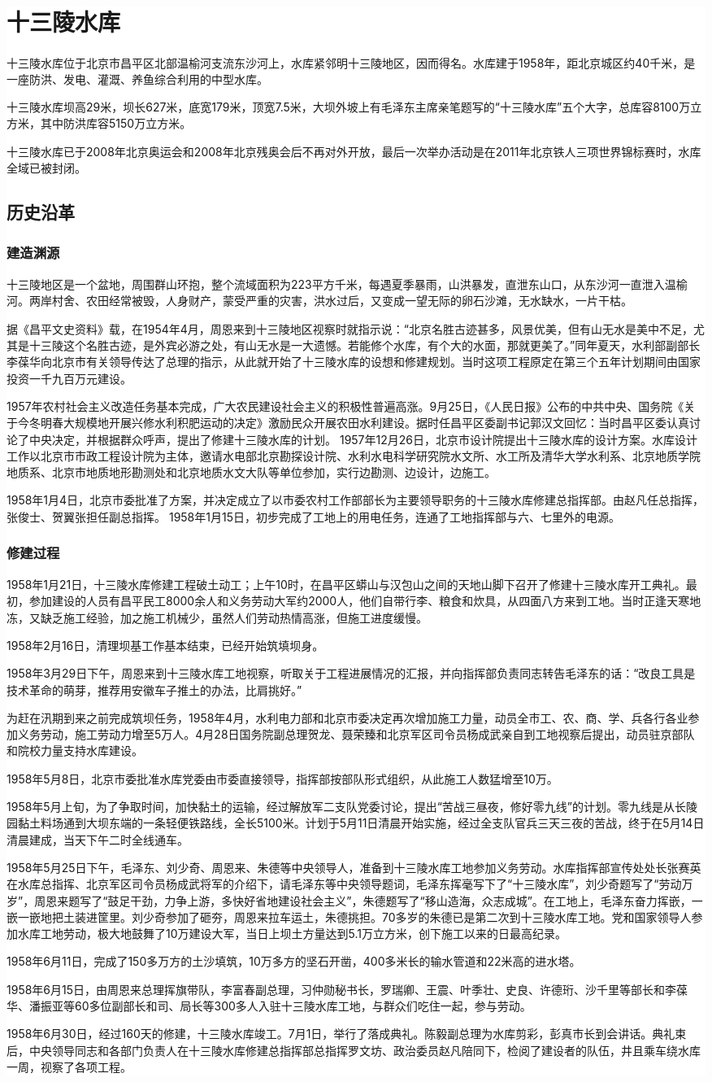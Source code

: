 # 十三陵水库

十三陵水库位于北京市昌平区北部温榆河支流东沙河上，水库紧邻明十三陵地区，因而得名。水库建于1958年，距北京城区约40千米，是一座防洪、发电、灌溉、养鱼综合利用的中型水库。

十三陵水库坝高29米，坝长627米，底宽179米，顶宽7.5米，大坝外坡上有毛泽东主席亲笔题写的“十三陵水库”五个大字，总库容8100万立方米，其中防洪库容5150万立方米。

十三陵水库已于2008年北京奥运会和2008年北京残奥会后不再对外开放，最后一次举办活动是在2011年北京铁人三项世界锦标赛时，水库全域已被封闭。

## 历史沿革

### 建造渊源

十三陵地区是一个盆地，周围群山环抱，整个流域面积为223平方千米，每遇夏季暴雨，山洪暴发，直泄东山口，从东沙河一直泄入温榆河。两岸村舍、农田经常被毁，人身财产，蒙受严重的灾害，洪水过后，又变成一望无际的卵石沙滩，无水缺水，一片干枯。

据《昌平文史资料》载，在1954年4月，周恩来到十三陵地区视察时就指示说：“北京名胜古迹甚多，风景优美，但有山无水是美中不足，尤其是十三陵这个名胜古迹，是外宾必游之处，有山无水是一大遗憾。若能修个水库，有个大的水面，那就更美了。”同年夏天，水利部副部长李葆华向北京市有关领导传达了总理的指示，从此就开始了十三陵水库的设想和修建规划。当时这项工程原定在第三个五年计划期间由国家投资一千九百万元建设。

1957年农村社会主义改造任务基本完成，广大农民建设社会主义的积极性普遍高涨。9月25日，《人民日报》公布的中共中央、国务院《关于今冬明春大规模地开展兴修水利积肥运动的决定》激励民众开展农田水利建设。据时任昌平区委副书记郭汉文回忆：当时昌平区委认真讨论了中央决定，并根据群众呼声，提出了修建十三陵水库的计划。
1957年12月26日，北京市设计院提出十三陵水库的设计方案。水库设计工作以北京市市政工程设计院为主体，邀请水电部北京勘探设计院、水利水电科学研究院水文所、水工所及清华大学水利系、北京地质学院地质系、北京市地质地形勘测处和北京地质水文大队等单位参加，实行边勘测、边设计，边施工。

1958年1月4日，北京市委批准了方案，并决定成立了以市委农村工作部部长为主要领导职务的十三陵水库修建总指挥部。由赵凡任总指挥，张俊士、贺翼张担任副总指挥。
1958年1月15日，初步完成了工地上的用电任务，连通了工地指挥部与六、七里外的电源。

### 修建过程

1958年1月21日，十三陵水库修建工程破土动工；上午10时，在昌平区蟒山与汉包山之间的天地山脚下召开了修建十三陵水库开工典礼。最初，参加建设的人员有昌平民工8000余人和义务劳动大军约2000人，他们自带行李、粮食和炊具，从四面八方来到工地。当时正逢天寒地冻，又缺乏施工经验，加之施工机械少，虽然人们劳动热情高涨，但施工进度缓慢。

1958年2月16日，清理坝基工作基本结束，已经开始筑填坝身。

1958年3月29日下午，周恩来到十三陵水库工地视察，听取关于工程进展情况的汇报，并向指挥部负责同志转告毛泽东的话：“改良工具是技术革命的萌芽，推荐用安徽车子推土的办法，比肩挑好。”

为赶在汛期到来之前完成筑坝任务，1958年4月，水利电力部和北京市委决定再次增加施工力量，动员全市工、农、商、学、兵各行各业参加义务劳动，施工劳动力增至5万人。4月28日国务院副总理贺龙、聂荣臻和北京军区司令员杨成武亲自到工地视察后提出，动员驻京部队和院校力量支持水库建设。

1958年5月8日，北京市委批准水库党委由市委直接领导，指挥部按部队形式组织，从此施工人数猛增至10万。

1958年5月上旬，为了争取时间，加快黏土的运输，经过解放军二支队党委讨论，提出“苦战三昼夜，修好零九线”的计划。零九线是从长陵园黏土料场通到大坝东端的一条轻便铁路线，全长5100米。计划于5月11日清晨开始实施，经过全支队官兵三天三夜的苦战，终于在5月14日清晨建成，当天下午二时全线通车。

1958年5月25日下午，毛泽东、刘少奇、周恩来、朱德等中央领导人，准备到十三陵水库工地参加义务劳动。水库指挥部宣传处处长张赛英在水库总指挥、北京军区司令员杨成武将军的介绍下，请毛泽东等中央领导题词，毛泽东挥毫写下了“十三陵水库”，刘少奇题写了“劳动万岁”，周恩来题写了“鼓足干劲，力争上游，多快好省地建设社会主义”，朱德题写了“移山造海，众志成城”。在工地上，毛泽东奋力挥嵌，一嵌一嵌地把土装进筐里。刘少奇参加了砸夯，周恩来拉车运土，朱德挑担。70多岁的朱德已是第二次到十三陵水库工地。党和国家领导人参加水库工地劳动，极大地鼓舞了10万建设大军，当日上坝土方量达到5.1万立方米，创下施工以来的日最高纪录。

1958年6月11日，完成了150多万方的土沙填筑，10万多方的坚石开凿，400多米长的输水管道和22米高的进水塔。

1958年6月15日，由周恩来总理挥旗带队，李富春副总理，习仲勋秘书长，罗瑞卿、王震、叶季壮、史良、许德珩、沙千里等部长和李葆华、潘振亚等60多位副部长和司、局长等300多人入驻十三陵水库工地，与群众们吃住一起，参与劳动。

1958年6月30日，经过160天的修建，十三陵水库竣工。7月1日，举行了落成典礼。陈毅副总理为水库剪彩，彭真市长到会讲话。典礼束后，中央领导同志和各部门负责人在十三陵水库修建总指挥部总指挥罗文坊、政治委员赵凡陪同下，检阅了建设者的队伍，井且乘车绕水库一周，视察了各项工程。
